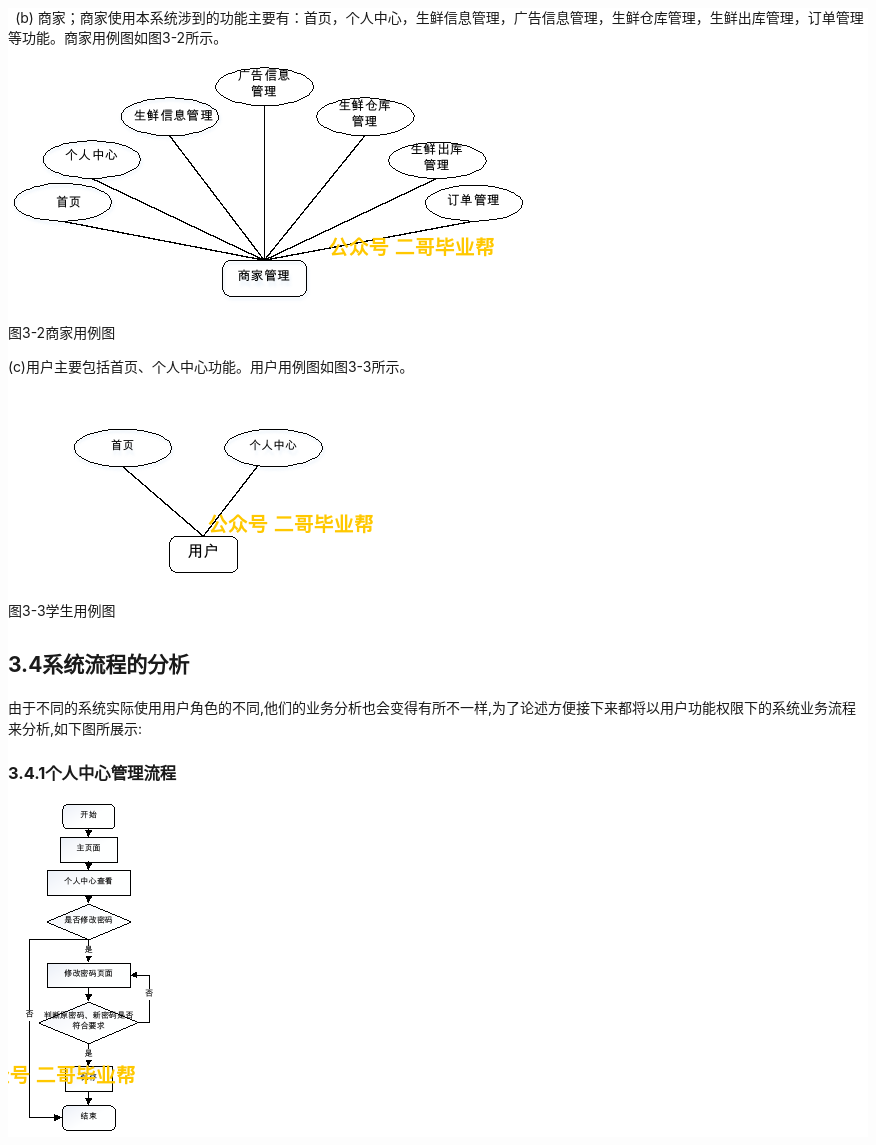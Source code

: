 ` `(b) 商家；商家使用本系统涉到的功能主要有：首页，个人中心，生鲜信息管理，广告信息管理，生鲜仓库管理，生鲜出库管理，订单管理等功能。商家用例图如图3-2所示。

![](/images/0700stringboot/0717springboot/blog.010.png)

图3-2商家用例图

(c)用户主要包括首页、个人中心功能。用户用例图如图3-3所示。

![](/images/0700stringboot/0717springboot/blog.011.png)

图3-3学生用例图
## 3.4系统流程的分析
由于不同的系统实际使用用户角色的不同,他们的业务分析也会变得有所不一样,为了论述方便接下来都将以用户功能权限下的系统业务流程来分析,如下图所展示:
### 3.4.1个人中心管理流程

![](/images/0700stringboot/0717springboot/blog.012.png)
